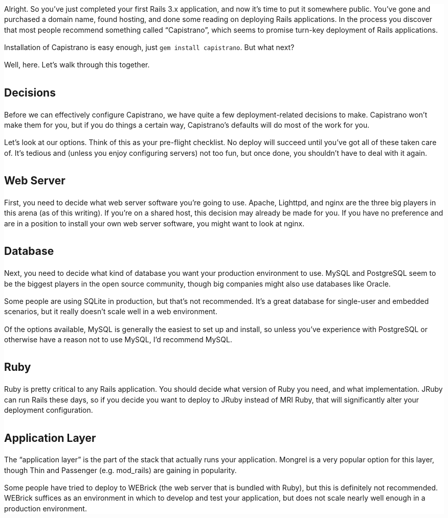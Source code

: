Alright. So you’ve just completed your first Rails 3.x application, and now it’s time to put it somewhere public. You’ve gone and purchased a domain name, found hosting, and done some reading on deploying Rails applications. In the process you discover that most people recommend something called “Capistrano”, which seems to promise turn-key deployment of Rails applications.

Installation of Capistrano is easy enough, just `gem install capistrano`. But what next?

Well, here. Let’s walk through this together.

## Decisions

Before we can effectively configure Capistrano, we have quite a few deployment-related decisions to make. Capistrano won’t make them for you, but if you do things a certain way, Capistrano’s defaults will do most of the work for you.

Let’s look at our options. Think of this as your pre-flight checklist. No deploy will succeed until you’ve got all of these taken care of. It’s tedious and (unless you enjoy configuring servers) not too fun, but once done, you shouldn’t have to deal with it again.

## Web Server

First, you need to decide what web server software you’re going to use. Apache, Lighttpd, and nginx are the three big players in this arena (as of this writing). If you’re on a shared host, this decision may already be made for you. If you have no preference and are in a position to install your own web server software, you might want to look at nginx.

## Database

Next, you need to decide what kind of database you want your production environment to use. MySQL and PostgreSQL seem to be the biggest players in the open source community, though big companies might also use databases like Oracle.

Some people are using SQLite in production, but that’s not recommended. It’s a great database for single-user and embedded scenarios, but it really doesn’t scale well in a web environment.

Of the options available, MySQL is generally the easiest to set up and install, so unless you’ve experience with PostgreSQL or otherwise have a reason not to use MySQL, I’d recommend MySQL.

## Ruby

Ruby is pretty critical to any Rails application. You should decide what version of Ruby you need, and what implementation. JRuby can run Rails these days, so if you decide you want to deploy to JRuby instead of MRI Ruby, that will significantly alter your deployment configuration.

## Application Layer

The “application layer” is the part of the stack that actually runs your application. Mongrel is a very popular option for this layer, though Thin and Passenger (e.g. mod_rails) are gaining in popularity.

Some people have tried to deploy to WEBrick (the web server that is bundled with Ruby), but this is definitely not recommended. WEBrick suffices as an environment in which to develop and test your application, but does not scale nearly well enough in a production environment.
